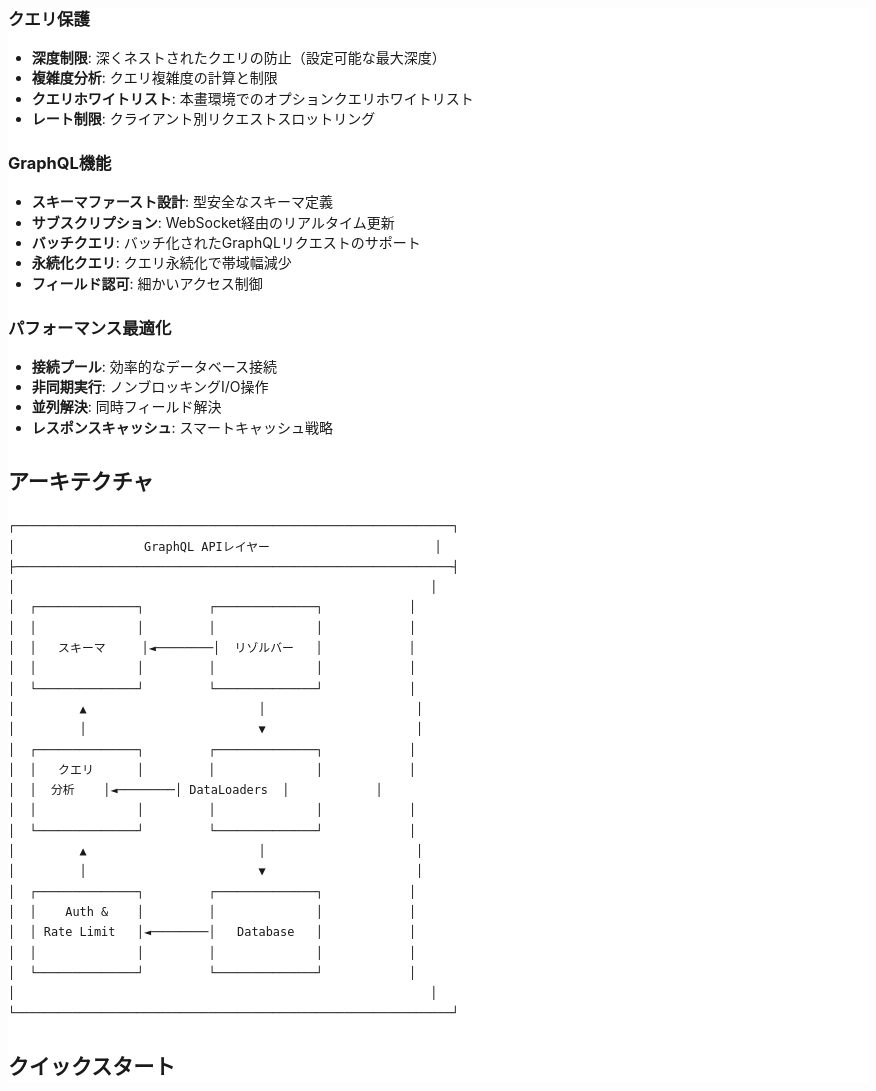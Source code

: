 ### クエリ保護
- **深度制限**: 深くネストされたクエリの防止（設定可能な最大深度）
- **複雑度分析**: クエリ複雑度の計算と制限
- **クエリホワイトリスト**: 本畫環境でのオプションクエリホワイトリスト
- **レート制限**: クライアント別リクエストスロットリング

### GraphQL機能
- **スキーマファースト設計**: 型安全なスキーマ定義
- **サブスクリプション**: WebSocket経由のリアルタイム更新
- **バッチクエリ**: バッチ化されたGraphQLリクエストのサポート
- **永続化クエリ**: クエリ永続化で帯域幅減少
- **フィールド認可**: 細かいアクセス制御

### パフォーマンス最適化
- **接続プール**: 効率的なデータベース接続
- **非同期実行**: ノンブロッキングI/O操作
- **並列解決**: 同時フィールド解決
- **レスポンスキャッシュ**: スマートキャッシュ戦略

## アーキテクチャ

```
┌─────────────────────────────────────────────────────────────┐
│                  GraphQL APIレイヤー                       │
├─────────────────────────────────────────────────────────────┤
│                                                          │
│  ┌──────────────┐         ┌──────────────┐            │
│  │              │         │              │            │
│  │   スキーマ     │◄────────│  リゾルバー   │            │
│  │              │         │              │            │
│  └──────────────┘         └──────────────┘            │
│         ▲                        │                     │
│         │                        ▼                     │
│  ┌──────────────┐         ┌──────────────┐            │
│  │   クエリ      │         │              │            │
│  │  分析    │◄────────│ DataLoaders  │            │
│  │              │         │              │            │
│  └──────────────┘         └──────────────┘            │
│         ▲                        │                     │
│         │                        ▼                     │
│  ┌──────────────┐         ┌──────────────┐            │
│  │    Auth &    │         │              │            │
│  │ Rate Limit   │◄────────│   Database   │            │
│  │              │         │              │            │
│  └──────────────┘         └──────────────┘            │
│                                                          │
└─────────────────────────────────────────────────────────────┘
```

## クイックスタート

